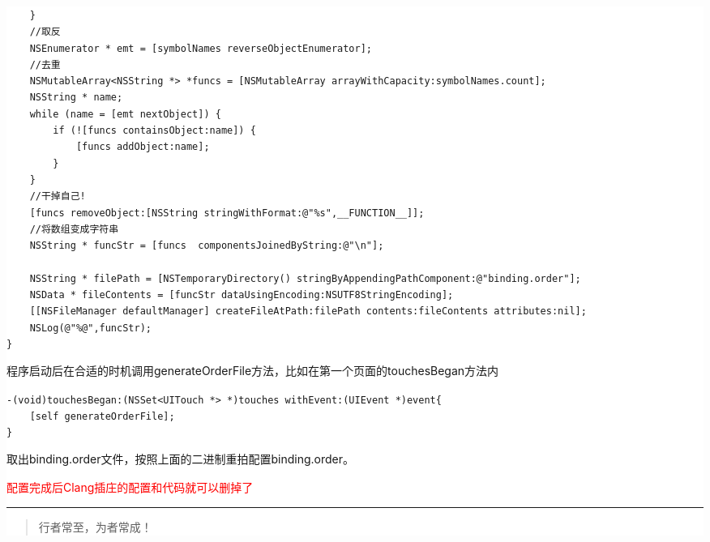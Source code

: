 ```
    }
    //取反
    NSEnumerator * emt = [symbolNames reverseObjectEnumerator];
    //去重
    NSMutableArray<NSString *> *funcs = [NSMutableArray arrayWithCapacity:symbolNames.count];
    NSString * name;
    while (name = [emt nextObject]) {
        if (![funcs containsObject:name]) {
            [funcs addObject:name];
        }
    }
    //干掉自己!
    [funcs removeObject:[NSString stringWithFormat:@"%s",__FUNCTION__]];
    //将数组变成字符串
    NSString * funcStr = [funcs  componentsJoinedByString:@"\n"];
    
    NSString * filePath = [NSTemporaryDirectory() stringByAppendingPathComponent:@"binding.order"];
    NSData * fileContents = [funcStr dataUsingEncoding:NSUTF8StringEncoding];
    [[NSFileManager defaultManager] createFileAtPath:filePath contents:fileContents attributes:nil];
    NSLog(@"%@",funcStr);
}
```

程序启动后在合适的时机调用generateOrderFile方法，比如在第一个页面的touchesBegan方法内

```
-(void)touchesBegan:(NSSet<UITouch *> *)touches withEvent:(UIEvent *)event{
    [self generateOrderFile];
}
```

取出binding.order文件，按照上面的二进制重拍配置binding.order。

<span style="color:red">配置完成后Clang插庄的配置和代码就可以删掉了</span>


















----------
>  行者常至，为者常成！


